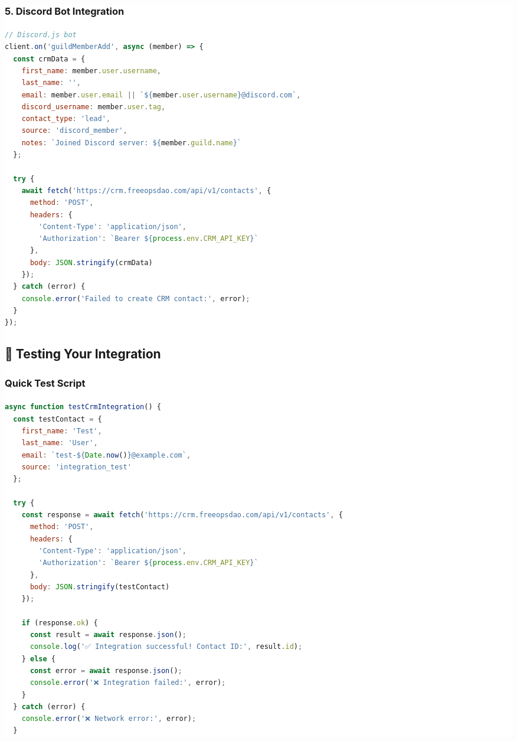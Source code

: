 ### 5. Discord Bot Integration

```javascript
// Discord.js bot
client.on('guildMemberAdd', async (member) => {
  const crmData = {
    first_name: member.user.username,
    last_name: '',
    email: member.user.email || `${member.user.username}@discord.com`,
    discord_username: member.user.tag,
    contact_type: 'lead',
    source: 'discord_member',
    notes: `Joined Discord server: ${member.guild.name}`
  };
  
  try {
    await fetch('https://crm.freeopsdao.com/api/v1/contacts', {
      method: 'POST',
      headers: {
        'Content-Type': 'application/json',
        'Authorization': `Bearer ${process.env.CRM_API_KEY}`
      },
      body: JSON.stringify(crmData)
    });
  } catch (error) {
    console.error('Failed to create CRM contact:', error);
  }
});
```

## 🔧 Testing Your Integration

### Quick Test Script

```javascript
async function testCrmIntegration() {
  const testContact = {
    first_name: 'Test',
    last_name: 'User',
    email: `test-${Date.now()}@example.com`,
    source: 'integration_test'
  };
  
  try {
    const response = await fetch('https://crm.freeopsdao.com/api/v1/contacts', {
      method: 'POST',
      headers: {
        'Content-Type': 'application/json',
        'Authorization': `Bearer ${process.env.CRM_API_KEY}`
      },
      body: JSON.stringify(testContact)
    });
    
    if (response.ok) {
      const result = await response.json();
      console.log('✅ Integration successful! Contact ID:', result.id);
    } else {
      const error = await response.json();
      console.error('❌ Integration failed:', error);
    }
  } catch (error) {
    console.error('❌ Network error:', error);
  }
```